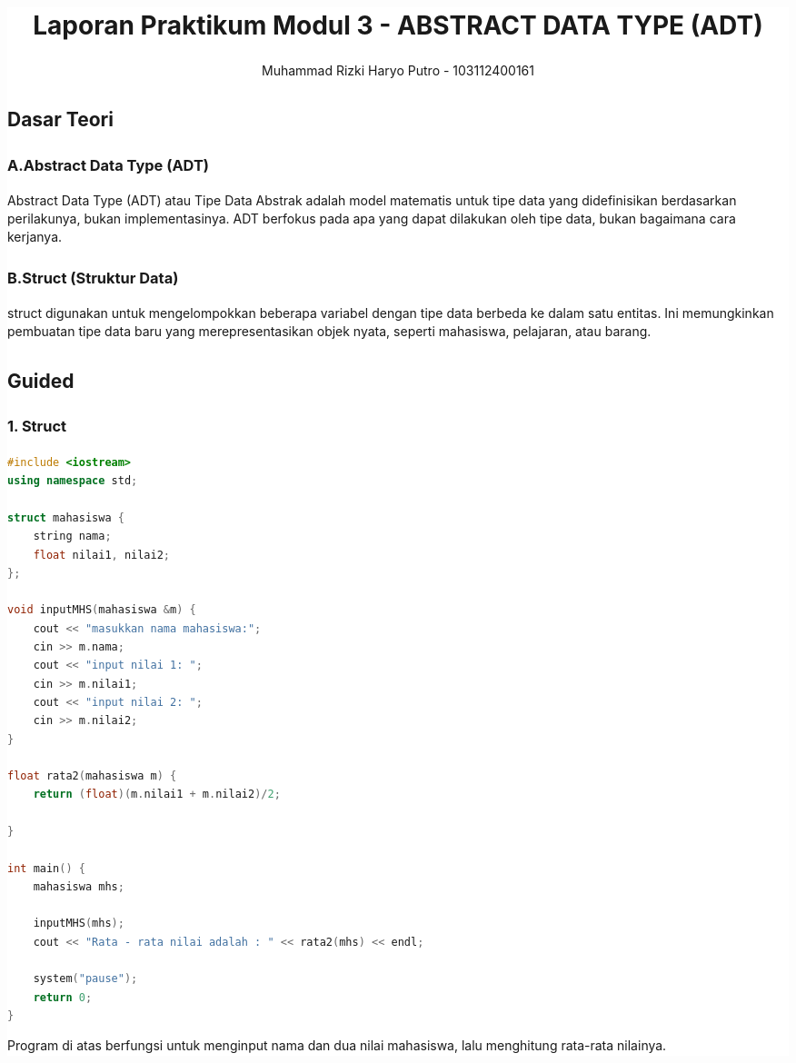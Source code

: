 # <h1 align="center">Laporan Praktikum Modul 3 - ABSTRACT DATA TYPE (ADT)</h1>
<p align="center">Muhammad Rizki Haryo Putro - 103112400161</p>

## Dasar Teori
### A.Abstract Data Type (ADT) <br/>
Abstract Data Type (ADT) atau Tipe Data Abstrak adalah model matematis untuk tipe data yang didefinisikan berdasarkan perilakunya, bukan implementasinya. ADT berfokus pada apa yang dapat dilakukan oleh tipe data, bukan bagaimana cara kerjanya.
### B.Struct (Struktur Data) <br/>
struct digunakan untuk mengelompokkan beberapa variabel dengan tipe data berbeda ke dalam satu entitas. Ini memungkinkan pembuatan tipe data baru yang merepresentasikan objek nyata, seperti mahasiswa, pelajaran, atau barang.

## Guided 

### 1. Struct

```C++
#include <iostream>
using namespace std;

struct mahasiswa {
    string nama;
    float nilai1, nilai2;
};

void inputMHS(mahasiswa &m) {
    cout << "masukkan nama mahasiswa:";
    cin >> m.nama;
    cout << "input nilai 1: ";
    cin >> m.nilai1;
    cout << "input nilai 2: ";
    cin >> m.nilai2;
}

float rata2(mahasiswa m) {
    return (float)(m.nilai1 + m.nilai2)/2;

}

int main() {
    mahasiswa mhs;

    inputMHS(mhs);
    cout << "Rata - rata nilai adalah : " << rata2(mhs) << endl;

    system("pause");
    return 0;
}
```
Program di atas berfungsi untuk menginput nama dan dua nilai mahasiswa, lalu menghitung rata-rata nilainya.
